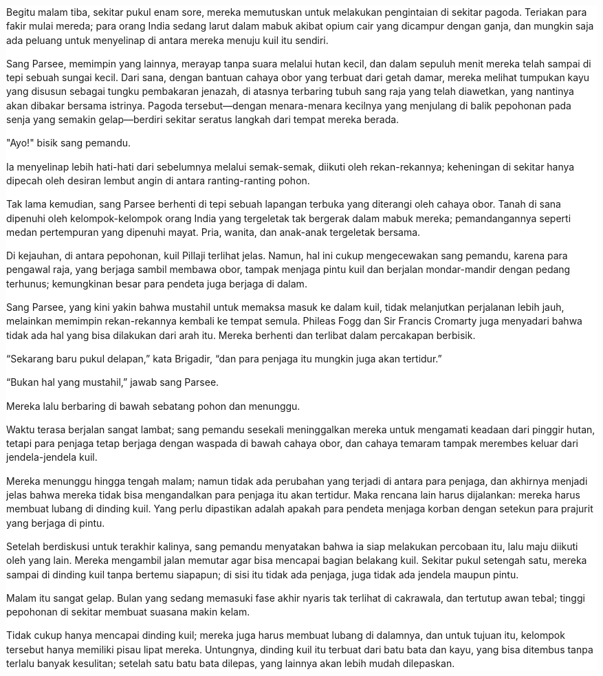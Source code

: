 Begitu malam tiba, sekitar pukul enam sore, mereka memutuskan untuk melakukan pengintaian di sekitar pagoda. Teriakan para fakir mulai mereda; para orang India sedang larut dalam mabuk akibat opium cair yang dicampur dengan ganja, dan mungkin saja ada peluang untuk menyelinap di antara mereka menuju kuil itu sendiri.

Sang Parsee, memimpin yang lainnya, merayap tanpa suara melalui hutan kecil, dan dalam sepuluh menit mereka telah sampai di tepi sebuah sungai kecil. Dari sana, dengan bantuan cahaya obor yang terbuat dari getah damar, mereka melihat tumpukan kayu yang disusun sebagai tungku pembakaran jenazah, di atasnya terbaring tubuh sang raja yang telah diawetkan, yang nantinya akan dibakar bersama istrinya. Pagoda tersebut—dengan menara-menara kecilnya yang menjulang di balik pepohonan pada senja yang semakin gelap—berdiri sekitar seratus langkah dari tempat mereka berada.

"Ayo!" bisik sang pemandu.

Ia menyelinap lebih hati-hati dari sebelumnya melalui semak-semak, diikuti oleh rekan-rekannya; keheningan di sekitar hanya dipecah oleh desiran lembut angin di antara ranting-ranting pohon.

Tak lama kemudian, sang Parsee berhenti di tepi sebuah lapangan terbuka yang diterangi oleh cahaya obor. Tanah di sana dipenuhi oleh kelompok-kelompok orang India yang tergeletak tak bergerak dalam mabuk mereka; pemandangannya seperti medan pertempuran yang dipenuhi mayat. Pria, wanita, dan anak-anak tergeletak bersama.

Di kejauhan, di antara pepohonan, kuil Pillaji terlihat jelas. Namun, hal ini cukup mengecewakan sang pemandu, karena para pengawal raja, yang berjaga sambil membawa obor, tampak menjaga pintu kuil dan berjalan mondar-mandir dengan pedang terhunus; kemungkinan besar para pendeta juga berjaga di dalam.

Sang Parsee, yang kini yakin bahwa mustahil untuk memaksa masuk ke dalam kuil, tidak melanjutkan perjalanan lebih jauh, melainkan memimpin rekan-rekannya kembali ke tempat semula. Phileas Fogg dan Sir Francis Cromarty juga menyadari bahwa tidak ada hal yang bisa dilakukan dari arah itu. Mereka berhenti dan terlibat dalam percakapan berbisik.

“Sekarang baru pukul delapan,” kata Brigadir, “dan para penjaga itu mungkin juga akan tertidur.”

“Bukan hal yang mustahil,” jawab sang Parsee.

Mereka lalu berbaring di bawah sebatang pohon dan menunggu.

Waktu terasa berjalan sangat lambat; sang pemandu sesekali meninggalkan mereka untuk mengamati keadaan dari pinggir hutan, tetapi para penjaga tetap berjaga dengan waspada di bawah cahaya obor, dan cahaya temaram tampak merembes keluar dari jendela-jendela kuil.

Mereka menunggu hingga tengah malam; namun tidak ada perubahan yang terjadi di antara para penjaga, dan akhirnya menjadi jelas bahwa mereka tidak bisa mengandalkan para penjaga itu akan tertidur. Maka rencana lain harus dijalankan: mereka harus membuat lubang di dinding kuil. Yang perlu dipastikan adalah apakah para pendeta menjaga korban dengan setekun para prajurit yang berjaga di pintu.

Setelah berdiskusi untuk terakhir kalinya, sang pemandu menyatakan bahwa ia siap melakukan percobaan itu, lalu maju diikuti oleh yang lain. Mereka mengambil jalan memutar agar bisa mencapai bagian belakang kuil. Sekitar pukul setengah satu, mereka sampai di dinding kuil tanpa bertemu siapapun; di sisi itu tidak ada penjaga, juga tidak ada jendela maupun pintu.

Malam itu sangat gelap. Bulan yang sedang memasuki fase akhir nyaris tak terlihat di cakrawala, dan tertutup awan tebal; tinggi pepohonan di sekitar membuat suasana makin kelam.

Tidak cukup hanya mencapai dinding kuil; mereka juga harus membuat lubang di dalamnya, dan untuk tujuan itu, kelompok tersebut hanya memiliki pisau lipat mereka. Untungnya, dinding kuil itu terbuat dari batu bata dan kayu, yang bisa ditembus tanpa terlalu banyak kesulitan; setelah satu batu bata dilepas, yang lainnya akan lebih mudah dilepaskan.
